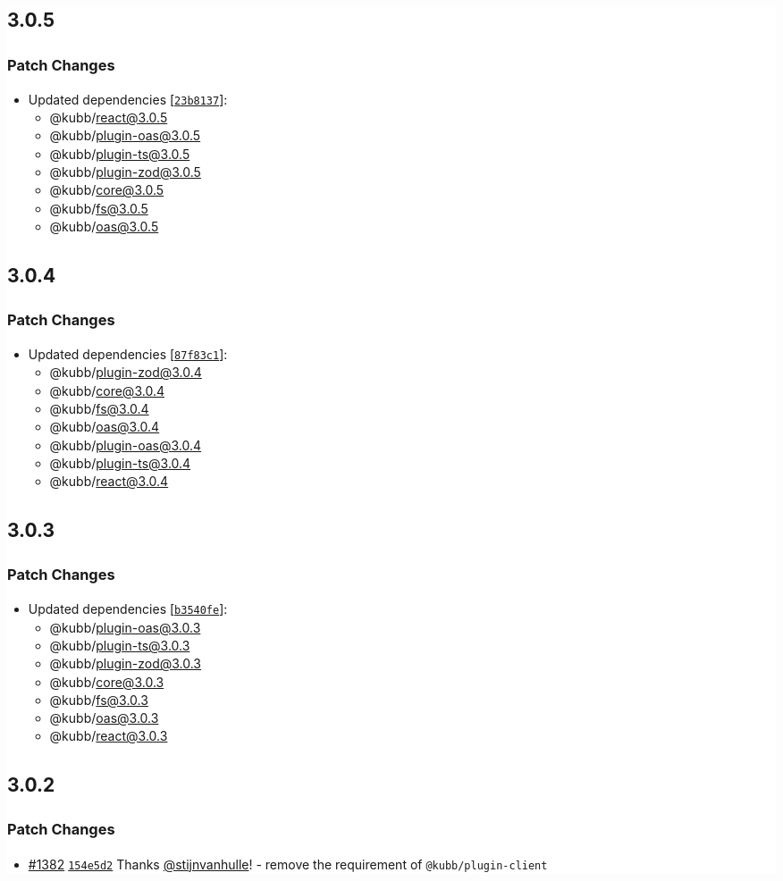 ## 3.0.5

### Patch Changes

- Updated dependencies [[`23b8137`](https://github.com/kubb-labs/kubb/commit/23b8137bd69cbc896046a497dc4cbf7bf23d70ec)]:
  - @kubb/react@3.0.5
  - @kubb/plugin-oas@3.0.5
  - @kubb/plugin-ts@3.0.5
  - @kubb/plugin-zod@3.0.5
  - @kubb/core@3.0.5
  - @kubb/fs@3.0.5
  - @kubb/oas@3.0.5

## 3.0.4

### Patch Changes

- Updated dependencies [[`87f83c1`](https://github.com/kubb-labs/kubb/commit/87f83c191aed01ae4f46da797ba94090778f37a9)]:
  - @kubb/plugin-zod@3.0.4
  - @kubb/core@3.0.4
  - @kubb/fs@3.0.4
  - @kubb/oas@3.0.4
  - @kubb/plugin-oas@3.0.4
  - @kubb/plugin-ts@3.0.4
  - @kubb/react@3.0.4

## 3.0.3

### Patch Changes

- Updated dependencies [[`b3540fe`](https://github.com/kubb-labs/kubb/commit/b3540fe67e682bc367c2f39ca7595decab94a6aa)]:
  - @kubb/plugin-oas@3.0.3
  - @kubb/plugin-ts@3.0.3
  - @kubb/plugin-zod@3.0.3
  - @kubb/core@3.0.3
  - @kubb/fs@3.0.3
  - @kubb/oas@3.0.3
  - @kubb/react@3.0.3

## 3.0.2

### Patch Changes

- [#1382](https://github.com/kubb-labs/kubb/pull/1382) [`154e5d2`](https://github.com/kubb-labs/kubb/commit/154e5d2e00c0aaccb66d64b67a96cde53717cad9) Thanks [@stijnvanhulle](https://github.com/stijnvanhulle)! - remove the requirement of `@kubb/plugin-client`
